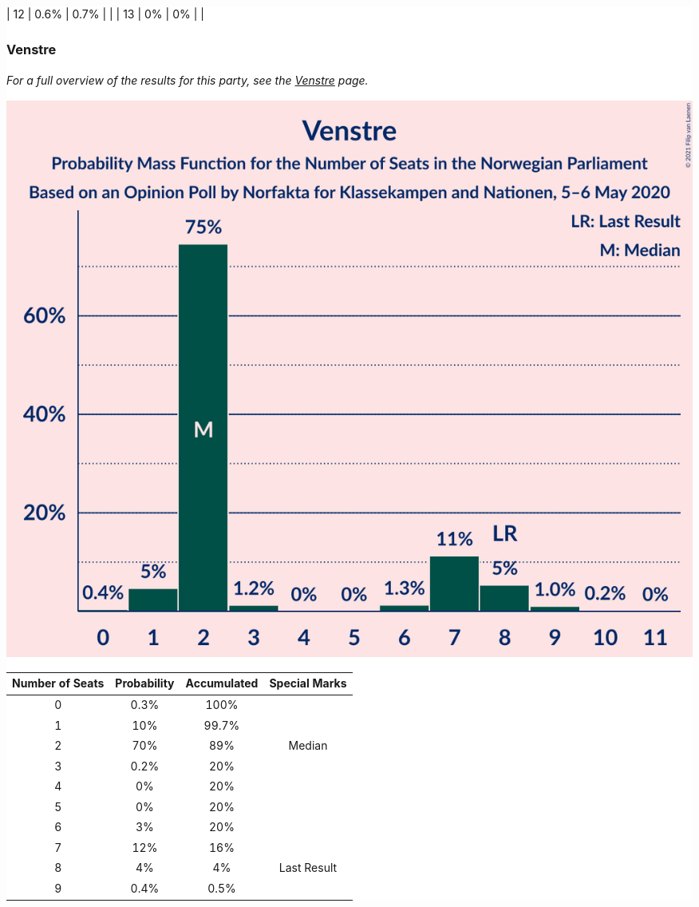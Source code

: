 | 12 | 0.6% | 0.7% |  |
| 13 | 0% | 0% |  |

### Venstre

*For a full overview of the results for this party, see the [Venstre](party-venstre.html) page.*

![Graph with seats probability mass function not yet produced](2020-05-06-Norfakta-seats-pmf-venstre.png "Seats Probability Mass Function")

| Number of Seats | Probability | Accumulated | Special Marks |
|:---------------:|:-----------:|:-----------:|:-------------:|
| 0 | 0.3% | 100% |  |
| 1 | 10% | 99.7% |  |
| 2 | 70% | 89% | Median |
| 3 | 0.2% | 20% |  |
| 4 | 0% | 20% |  |
| 5 | 0% | 20% |  |
| 6 | 3% | 20% |  |
| 7 | 12% | 16% |  |
| 8 | 4% | 4% | Last Result |
| 9 | 0.4% | 0.5% |  |